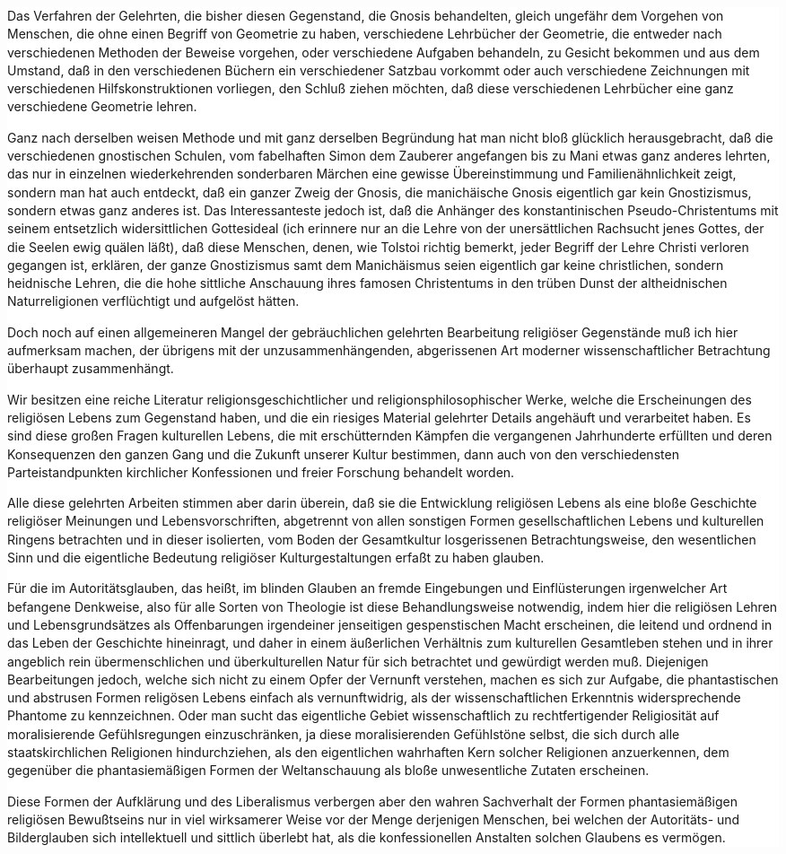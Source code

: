 Das Verfahren der Gelehrten, die bisher diesen Gegenstand, die Gnosis behandelten, gleich ungefähr dem Vorgehen von Menschen, die ohne einen Begriff von Geometrie zu haben, verschiedene Lehrbücher der Geometrie, die entweder nach verschiedenen Methoden der Beweise vorgehen, oder verschiedene Aufgaben behandeln, zu Gesicht bekommen und aus dem Umstand, daß in den verschiedenen Büchern ein verschiedener Satzbau vorkommt oder auch verschiedene Zeichnungen mit verschiedenen Hilfskonstruktionen vorliegen, den Schluß ziehen möchten, daß diese verschiedenen Lehrbücher eine ganz verschiedene Geometrie lehren.

Ganz nach derselben weisen Methode und mit ganz derselben Begründung hat man nicht bloß glücklich herausgebracht, daß die verschiedenen gnostischen Schulen, vom fabelhaften Simon dem Zauberer angefangen bis zu Mani etwas ganz anderes lehrten, das nur in einzelnen wiederkehrenden sonderbaren Märchen eine gewisse Übereinstimmung und Familienähnlichkeit zeigt, sondern man hat auch entdeckt, daß ein ganzer Zweig der Gnosis, die manichäische Gnosis eigentlich gar kein Gnostizismus, sondern etwas ganz anderes ist. Das Interessanteste jedoch ist, daß die Anhänger des konstantinischen Pseudo-Christentums mit seinem entsetzlich widersittlichen Gottesideal (ich erinnere nur an die Lehre von der unersättlichen Rachsucht jenes Gottes, der die Seelen ewig quälen läßt), daß diese Menschen, denen, wie Tolstoi richtig bemerkt, jeder Begriff der Lehre Christi verloren gegangen ist, erklären, der ganze Gnostizismus samt dem Manichäismus seien eigentlich gar keine christlichen, sondern heidnische Lehren, die die hohe sittliche Anschauung ihres famosen Christentums in den trüben Dunst der altheidnischen Naturreligionen verflüchtigt und aufgelöst hätten.

Doch noch auf einen allgemeineren Mangel der gebräuchlichen gelehrten Bearbeitung religiöser Gegenstände muß ich hier aufmerksam machen, der übrigens mit der unzusammenhängenden, abgerissenen Art moderner wissenschaftlicher Betrachtung überhaupt zusammenhängt.

Wir besitzen eine reiche Literatur religionsgeschichtlicher und religionsphilosophischer Werke, welche die Erscheinungen des religiösen Lebens zum Gegenstand haben, und die ein riesiges Material gelehrter Details angehäuft und verarbeitet haben. Es sind diese großen Fragen kulturellen Lebens, die mit erschütternden Kämpfen die vergangenen Jahrhunderte erfüllten und deren Konsequenzen den ganzen Gang und die Zukunft unserer Kultur bestimmen, dann auch von den verschiedensten Parteistandpunkten kirchlicher Konfessionen und freier Forschung behandelt worden.

Alle diese gelehrten Arbeiten stimmen aber darin überein, daß sie die Entwicklung religiösen Lebens als eine bloße Geschichte religiöser Meinungen und Lebensvorschriften, abgetrennt von allen sonstigen Formen gesellschaftlichen Lebens und kulturellen Ringens betrachten und in dieser isolierten, vom Boden der Gesamtkultur losgerissenen Betrachtungsweise, den wesentlichen Sinn und die eigentliche Bedeutung religiöser Kulturgestaltungen erfaßt zu haben glauben.

Für die im Autoritätsglauben, das heißt, im blinden Glauben an fremde Eingebungen und Einflüsterungen irgenwelcher Art befangene Denkweise, also für alle Sorten von Theologie ist diese Behandlungsweise notwendig, indem hier die religiösen Lehren und Lebensgrundsätzes als Offenbarungen irgendeiner jenseitigen gespenstischen Macht erscheinen, die leitend und ordnend in das Leben der Geschichte hineinragt, und daher in einem äußerlichen Verhältnis zum kulturellen Gesamtleben stehen und in ihrer angeblich rein übermenschlichen und überkulturellen Natur für sich betrachtet und gewürdigt werden muß. Diejenigen Bearbeitungen jedoch, welche sich nicht zu einem Opfer der Vernunft verstehen, machen es sich zur Aufgabe, die phantastischen und abstrusen Formen religösen Lebens einfach als vernunftwidrig, als der wissenschaftlichen Erkenntnis widersprechende Phantome zu kennzeichnen. Oder man sucht das eigentliche Gebiet wissenschaftlich zu rechtfertigender Religiosität auf moralisierende Gefühlsregungen einzuschränken, ja diese moralisierenden Gefühlstöne selbst, die sich durch alle staatskirchlichen Religionen hindurchziehen, als den eigentlichen wahrhaften Kern solcher Religionen anzuerkennen, dem gegenüber die phantasiemäßigen Formen der Weltanschauung als bloße unwesentliche Zutaten erscheinen.

Diese Formen der Aufklärung und des Liberalismus verbergen aber den wahren Sachverhalt der Formen phantasiemäßigen religiösen Bewußtseins nur in viel wirksamerer Weise vor der Menge derjenigen Menschen, bei welchen der Autoritäts- und Bilderglauben sich intellektuell und sittlich überlebt hat, als die konfessionellen Anstalten solchen Glaubens es vermögen.
